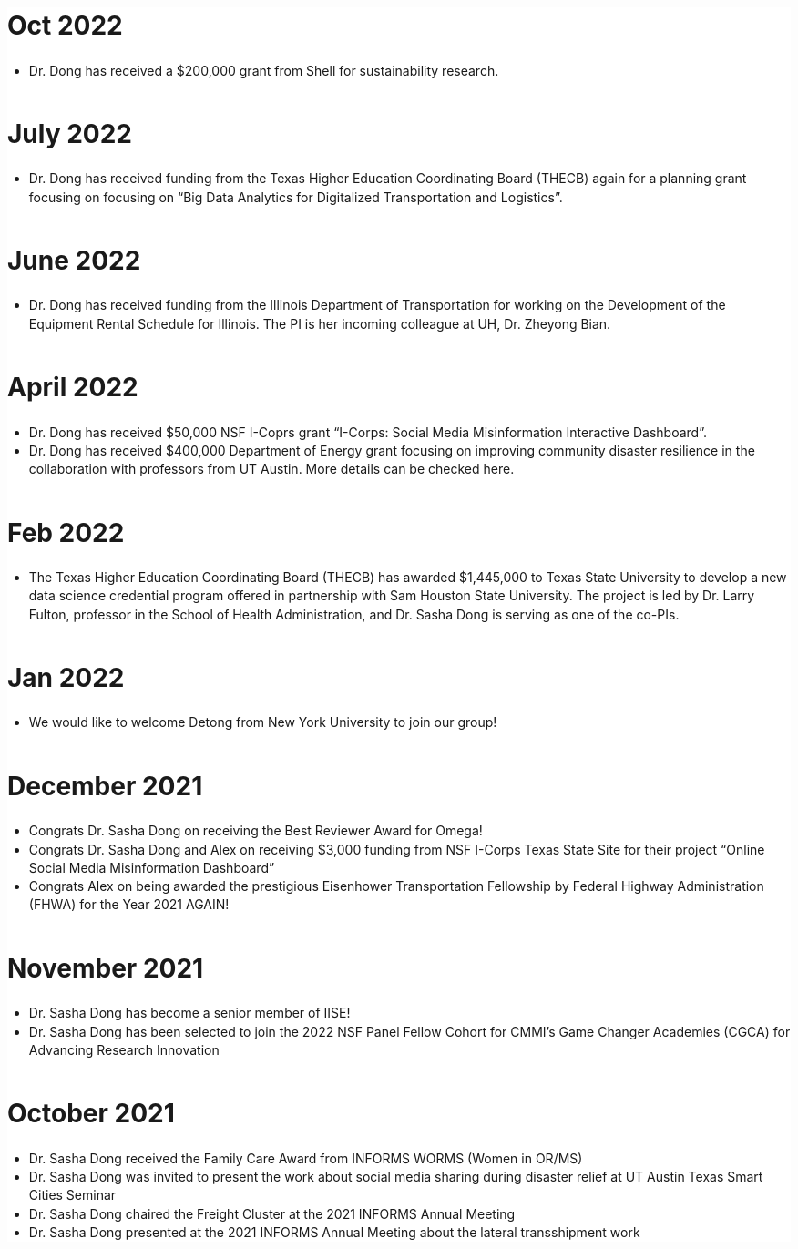 Oct 2022
======
* Dr. Dong has received a $200,000 grant from Shell for sustainability research. 

July 2022
======
* Dr. Dong has received funding from the Texas Higher Education Coordinating Board (THECB) again for a planning grant focusing on focusing on “Big Data Analytics for Digitalized Transportation and Logistics”.
  
June 2022
======
* Dr. Dong has received funding from the Illinois Department of Transportation for working on the Development of the Equipment Rental Schedule for Illinois. The PI is her incoming colleague at UH, Dr. Zheyong Bian.

April 2022
======
* Dr. Dong has received $50,000 NSF I-Coprs grant “I-Corps: Social Media Misinformation Interactive Dashboard”.
* Dr. Dong has received $400,000 Department of Energy grant focusing on improving community disaster resilience in the collaboration with professors from UT Austin. More details can be checked here.

Feb 2022
======
* The Texas Higher Education Coordinating Board (THECB) has awarded $1,445,000 to Texas State University to develop a new data science credential program offered in partnership with Sam Houston State University. The project is led by Dr. Larry Fulton, professor in the School of Health Administration, and Dr. Sasha Dong is serving as one of the co-PIs.

Jan 2022
======
* We would like to welcome Detong from New York University to join our group!
  
December 2021
======
* Congrats Dr. Sasha Dong on receiving the Best Reviewer Award for Omega!
* Congrats Dr. Sasha Dong and Alex on receiving $3,000 funding from NSF I-Corps Texas State Site for their project “Online Social Media Misinformation Dashboard”
* Congrats Alex on being awarded the prestigious Eisenhower Transportation Fellowship by Federal Highway Administration (FHWA) for the Year 2021 AGAIN!

November 2021
======
* Dr. Sasha Dong has become a senior member of IISE!
* Dr. Sasha Dong has been selected to join the 2022 NSF Panel Fellow Cohort for CMMI’s Game Changer Academies (CGCA) for Advancing Research Innovation
    
October 2021
======
* Dr. Sasha Dong received the Family Care Award from INFORMS WORMS (Women in OR/MS)
* Dr. Sasha Dong was invited to present the work about social media sharing during disaster relief at UT Austin Texas Smart Cities Seminar
* Dr. Sasha Dong chaired the Freight Cluster at the 2021 INFORMS Annual Meeting
* Dr. Sasha Dong presented at the 2021 INFORMS Annual Meeting about the lateral transshipment work
  